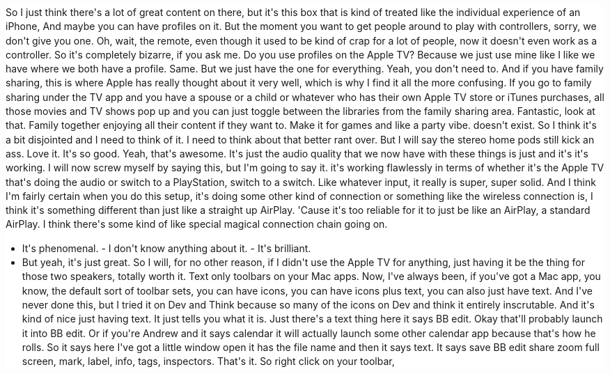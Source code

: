 So I just think there's a lot of great content on there,
but it's this box that is kind of treated
like the individual experience of an iPhone,
And maybe you can have profiles on it.
But the moment you want to get people around to play with controllers, sorry, we don't give you one.
Oh, wait, the remote, even though it used to be kind of crap for a lot of people, now it doesn't even work as a controller.
So it's completely bizarre, if you ask me.
Do you use profiles on the Apple TV?
Because we just use mine like I like we have where we both have a profile.
Same. But we just have the one for everything.
Yeah, you don't need to.
And if you have family sharing,
this is where Apple has really thought about it very well,
which is why I find it all the more confusing.
If you go to family sharing under the TV app
and you have a spouse or a child or whatever
who has their own Apple TV store or iTunes purchases,
all those movies and TV shows pop up
and you can just toggle between the libraries
from the family sharing area.
Fantastic, look at that.
Family together enjoying all their content if they want to.
Make it for games and like a party vibe.
doesn't exist. So I think it's a bit disjointed and I need to think of it.
I need to think about that better rant over.
But I will say the stereo home pods still kick an ass.
Love it. It's so good.
Yeah, that's awesome.
It's just the audio quality that we now have with these things is just and it's it's
working. I will now screw myself by saying this, but I'm going to say it.
it's working flawlessly in terms of
whether it's the Apple TV that's doing the audio
or switch to a PlayStation, switch to a switch.
Like whatever input, it really is super, super solid.
And I think I'm fairly certain when you do this setup,
it's doing some other kind of connection or something
like the wireless connection is,
I think it's something different
than just like a straight up AirPlay.
'Cause it's too reliable for it to just be like
an AirPlay, a standard AirPlay.
I think there's some kind of like special
magical connection chain going on.
- It's phenomenal. - I don't know anything
about it. - It's brilliant.
- But yeah, it's just great.
So I will, for no other reason,
if I didn't use the Apple TV for anything,
just having it be the thing for those two speakers,
totally worth it.
Text only toolbars on your Mac apps.
Now, I've always been, if you've got a Mac app, you know, the default sort of toolbar
sets, you can have icons, you can have icons plus text, you can also just have text.
And I've never done this, but I tried it on Dev and Think because so many of the icons
on Dev and think it entirely inscrutable. And it's kind of nice just having text. It
just tells you what it is. Just there's a text thing here it says BB edit. Okay that'll
probably launch it into BB edit. Or if you're Andrew and it says calendar it will actually
launch some other calendar app because that's how he rolls. So it says here I've got a little
window open it has the file name and then it says text. It says save BB edit share zoom
full screen, mark, label, info, tags, inspectors.
That's it.
So right click on your toolbar,